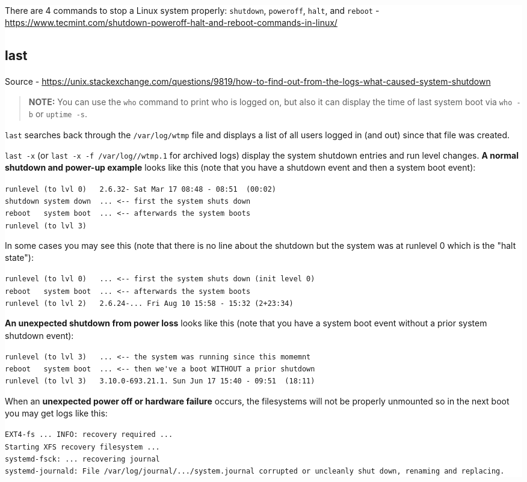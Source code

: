 There are 4 commands to stop a Linux system properly:
`shutdown`, `poweroff`, `halt`, and `reboot` - https://www.tecmint.com/shutdown-poweroff-halt-and-reboot-commands-in-linux/

## last
Source - https://unix.stackexchange.com/questions/9819/how-to-find-out-from-the-logs-what-caused-system-shutdown

>**NOTE:**
>You can use the `who` command to print who is logged on,
>but also it can display the time of last system boot via
`who -b` or `uptime -s`.


`last` searches back through the `/var/log/wtmp` file
and displays a list of all users logged in (and out) since that file was created.

`last -x` (or `last -x -f /var/log//wtmp.1` for archived logs)
display the system shutdown entries and run level changes.
**A normal shutdown and power-up example** looks like this
(note that you have a shutdown event and then a system boot event):

```
runlevel (to lvl 0)   2.6.32- Sat Mar 17 08:48 - 08:51  (00:02)
shutdown system down  ... <-- first the system shuts down
reboot   system boot  ... <-- afterwards the system boots
runlevel (to lvl 3)
```

In some cases you may see this (note that there is no line about the shutdown
but the system was at runlevel 0 which is the "halt state"):

```
runlevel (to lvl 0)   ... <-- first the system shuts down (init level 0)
reboot   system boot  ... <-- afterwards the system boots
runlevel (to lvl 2)   2.6.24-... Fri Aug 10 15:58 - 15:32 (2+23:34)
```

**An unexpected shutdown from power loss** looks like this
(note that you have a system boot event without a prior system shutdown event):

```
runlevel (to lvl 3)   ... <-- the system was running since this momemnt
reboot   system boot  ... <-- then we've a boot WITHOUT a prior shutdown
runlevel (to lvl 3)   3.10.0-693.21.1. Sun Jun 17 15:40 - 09:51  (18:11)
```

When an **unexpected power off or hardware failure** occurs,
the filesystems will not be properly unmounted so in the next boot you may get logs like this:

```
EXT4-fs ... INFO: recovery required ...
Starting XFS recovery filesystem ...
systemd-fsck: ... recovering journal
systemd-journald: File /var/log/journal/.../system.journal corrupted or uncleanly shut down, renaming and replacing.
```
